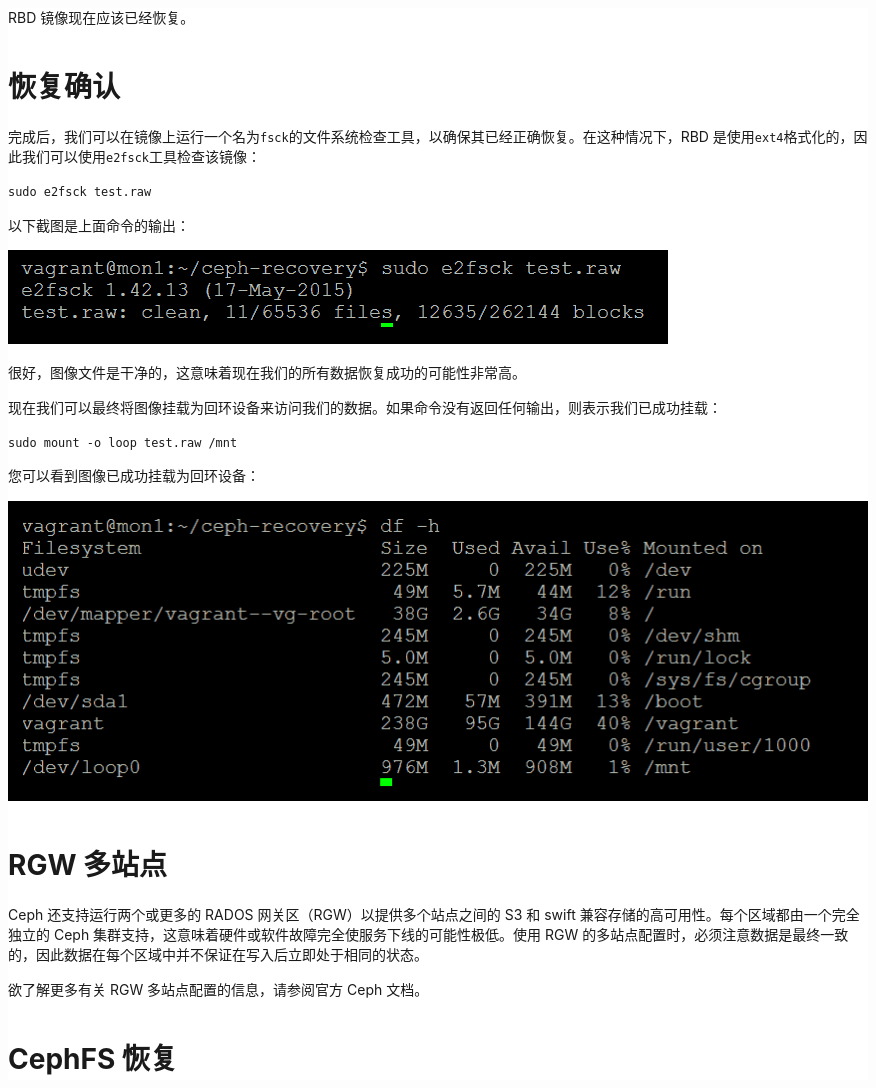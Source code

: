 RBD 镜像现在应该已经恢复。

# 恢复确认

完成后，我们可以在镜像上运行一个名为`fsck`的文件系统检查工具，以确保其已经正确恢复。在这种情况下，RBD 是使用`ext4`格式化的，因此我们可以使用`e2fsck`工具检查该镜像：

```
sudo e2fsck test.raw
```

以下截图是上面命令的输出：

![](img/7a9343f3-db9d-452e-b4f1-54b2af36e6cf.png)

很好，图像文件是干净的，这意味着现在我们的所有数据恢复成功的可能性非常高。

现在我们可以最终将图像挂载为回环设备来访问我们的数据。如果命令没有返回任何输出，则表示我们已成功挂载：

```
sudo mount -o loop test.raw /mnt
```

您可以看到图像已成功挂载为回环设备：

![](img/544665dd-0be5-4140-a6ea-bf07f3219bd1.png)

# RGW 多站点

Ceph 还支持运行两个或更多的 RADOS 网关区（RGW）以提供多个站点之间的 S3 和 swift 兼容存储的高可用性。每个区域都由一个完全独立的 Ceph 集群支持，这意味着硬件或软件故障完全使服务下线的可能性极低。使用 RGW 的多站点配置时，必须注意数据是最终一致的，因此数据在每个区域中并不保证在写入后立即处于相同的状态。

欲了解更多有关 RGW 多站点配置的信息，请参阅官方 Ceph 文档。

# CephFS 恢复
